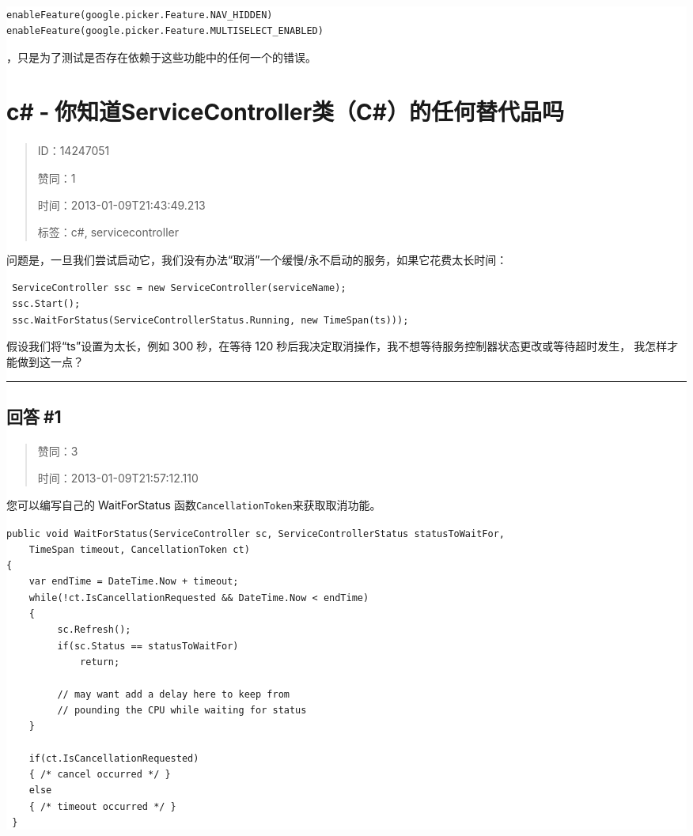 ```
enableFeature(google.picker.Feature.NAV_HIDDEN)
enableFeature(google.picker.Feature.MULTISELECT_ENABLED) 
```

，只是为了测试是否存在依赖于这些功能中的任何一个的错误。

# c# - 你知道ServiceController类（C#）的任何替代品吗

> ID：14247051
> 
> 赞同：1
> 
> 时间：2013-01-09T21:43:49.213
> 
> 标签：c#, servicecontroller

问题是，一旦我们尝试启动它，我们没有办法“取消”一个缓慢/永不启动的服务，如果它花费太长时间：

```
 ServiceController ssc = new ServiceController(serviceName);
 ssc.Start();
 ssc.WaitForStatus(ServiceControllerStatus.Running, new TimeSpan(ts))); 
```

假设我们将“ts”设置为太长，例如 300 秒，在等待 120 秒后我决定取消操作，我不想等待服务控制器状态更改或等待超时发生， 我怎样才能做到这一点？

* * *

## 回答 #1

> 赞同：3
> 
> 时间：2013-01-09T21:57:12.110

您可以编写自己的 WaitForStatus 函数`CancellationToken`来获取取消功能。

```
public void WaitForStatus(ServiceController sc, ServiceControllerStatus statusToWaitFor,
    TimeSpan timeout, CancellationToken ct)
{
    var endTime = DateTime.Now + timeout;
    while(!ct.IsCancellationRequested && DateTime.Now < endTime)
    {
         sc.Refresh();
         if(sc.Status == statusToWaitFor)
             return;

         // may want add a delay here to keep from
         // pounding the CPU while waiting for status
    }

    if(ct.IsCancellationRequested)
    { /* cancel occurred */ }
    else
    { /* timeout occurred */ }
 } 
```
